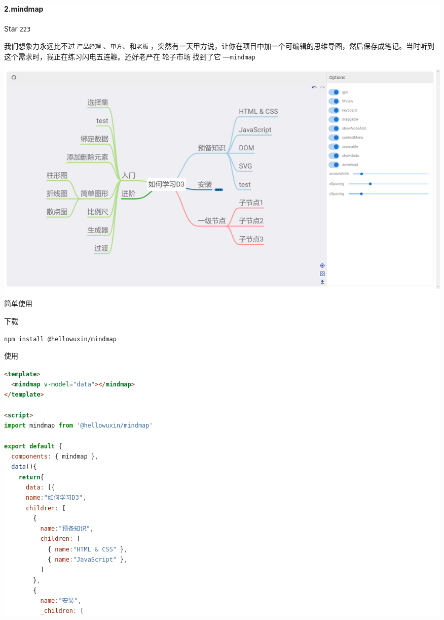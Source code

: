 

#### 2.mindmap

Star `223`

我们想象力永远比不过 `产品经理` 、`甲方`、和`老板` ，突然有一天甲方说，让你在项目中加一个可编辑的思维导图，然后保存成笔记。当时听到这个需求时，我正在练习闪电五连鞭。还好老严在 轮子市场 找到了它  —`mindmap`

![](./images/image-20201221142039308.png)

简单使用

下载

```shell
npm install @hellowuxin/mindmap
```

使用

```html
<template>
  <mindmap v-model="data"></mindmap>
</template>

<script>
import mindmap from '@hellowuxin/mindmap'

export default {
  components: { mindmap },
  data(){
    return{
      data: [{
      name:"如何学习D3",
      children: [
        {
          name:"预备知识",
          children: [
            { name:"HTML & CSS" },
            { name:"JavaScript" },
          ]
        },
        {
          name:"安装",
          _children: [
```